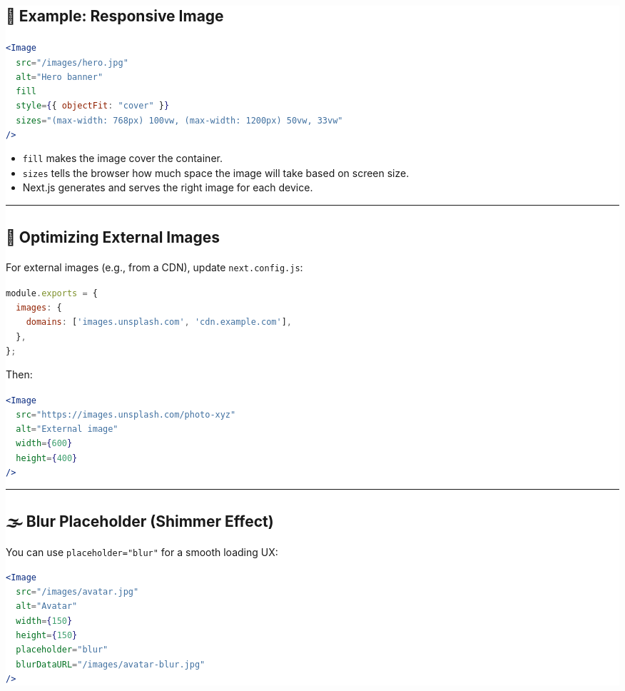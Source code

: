 
## 🧪 Example: Responsive Image

```jsx
<Image
  src="/images/hero.jpg"
  alt="Hero banner"
  fill
  style={{ objectFit: "cover" }}
  sizes="(max-width: 768px) 100vw, (max-width: 1200px) 50vw, 33vw"
/>
```

- `fill` makes the image cover the container.
- `sizes` tells the browser how much space the image will take based on screen size.
- Next.js generates and serves the right image for each device.

---

## 🧠 Optimizing External Images

For external images (e.g., from a CDN), update `next.config.js`:

```js
module.exports = {
  images: {
    domains: ['images.unsplash.com', 'cdn.example.com'],
  },
};
```

Then:

```jsx
<Image
  src="https://images.unsplash.com/photo-xyz"
  alt="External image"
  width={600}
  height={400}
/>
```

---

## 🌫️ Blur Placeholder (Shimmer Effect)

You can use `placeholder="blur"` for a smooth loading UX:

```jsx
<Image
  src="/images/avatar.jpg"
  alt="Avatar"
  width={150}
  height={150}
  placeholder="blur"
  blurDataURL="/images/avatar-blur.jpg"
/>
```
